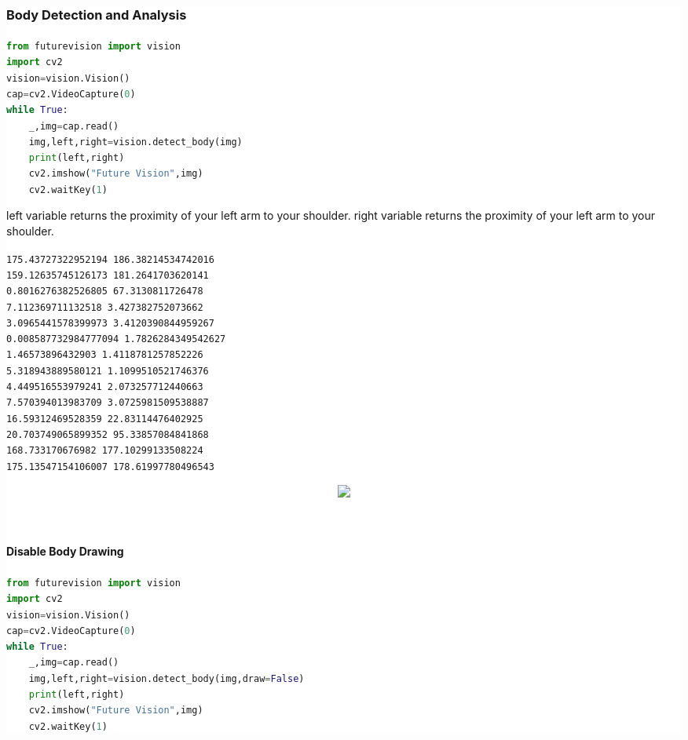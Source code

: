 ### Body Detection and Analysis

```python
from futurevision import vision
import cv2
vision=vision.Vision()
cap=cv2.VideoCapture(0)
while True:
    _,img=cap.read()
    img,left,right=vision.detect_body(img)
    print(left,right)
    cv2.imshow("Future Vision",img)
    cv2.waitKey(1)
```

left variable returns the proximity of your left arm to your shoulder.
right variable returns the proximity of your left arm to your shoulder.

```sh
175.43727322952194 186.38214534742016
159.12635745126173 181.2641703620141
0.8016276382526805 67.3130811726478
7.112369711132518 3.427382752073662
3.0965441578399973 3.4120390844959267
0.008587732984777094 1.7826284349542627
1.46573896432903 1.4118781257852226
5.318943889580121 1.1099510521746376
4.449516553979241 2.073257712440663
7.570394013983709 3.0725981509538887
16.59312469528359 22.83114476402925
20.703749065899352 95.33857084841868
168.733170676982 177.10299133508224
175.13547154106007 178.61997780496543

```

<div align="center">
  
  <img width="700"  loading="lazy" src="https://github.com/AliEdis/futurevision/blob/main/README-IMAGE/body.gif?raw=true"><br>
</div>

<br>

#### Disable Body Drawing

```python
from futurevision import vision
import cv2
vision=vision.Vision()
cap=cv2.VideoCapture(0)
while True:
    _,img=cap.read()
    img,left,right=vision.detect_body(img,draw=False)
    print(left,right)
    cv2.imshow("Future Vision",img)
    cv2.waitKey(1)
```
